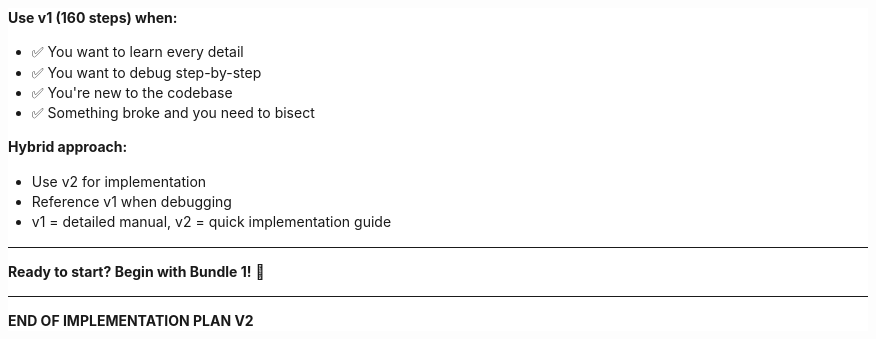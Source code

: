**Use v1 (160 steps) when:**
- ✅ You want to learn every detail
- ✅ You want to debug step-by-step
- ✅ You're new to the codebase
- ✅ Something broke and you need to bisect

**Hybrid approach:**
- Use v2 for implementation
- Reference v1 when debugging
- v1 = detailed manual, v2 = quick implementation guide

---

**Ready to start? Begin with Bundle 1!** 🚀

---

**END OF IMPLEMENTATION PLAN V2**
